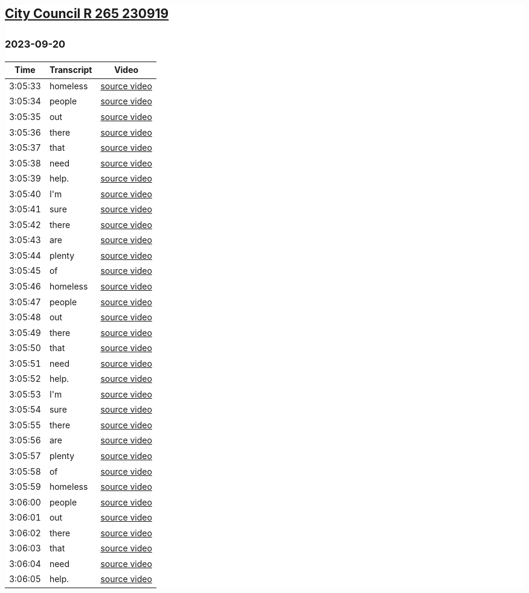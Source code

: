 ## [City Council R 265 230919](https://archive.org/details/city-council-r-265-230919)
### 2023-09-20
| Time| Transcript| Video|
|---------|--------------------------------------------------------------------------------------------------------------------------------------------------|-----------------------------------------------------------------------------------|
| 3:05:33| homeless| [source video](https://archive.org/details/city-council-r-265-230919?start=11133)|
| 3:05:34| people| [source video](https://archive.org/details/city-council-r-265-230919?start=11134)|
| 3:05:35| out| [source video](https://archive.org/details/city-council-r-265-230919?start=11135)|
| 3:05:36| there| [source video](https://archive.org/details/city-council-r-265-230919?start=11136)|
| 3:05:37| that| [source video](https://archive.org/details/city-council-r-265-230919?start=11137)|
| 3:05:38| need| [source video](https://archive.org/details/city-council-r-265-230919?start=11138)|
| 3:05:39| help.| [source video](https://archive.org/details/city-council-r-265-230919?start=11139)|
| 3:05:40| I'm| [source video](https://archive.org/details/city-council-r-265-230919?start=11140)|
| 3:05:41| sure| [source video](https://archive.org/details/city-council-r-265-230919?start=11141)|
| 3:05:42| there| [source video](https://archive.org/details/city-council-r-265-230919?start=11142)|
| 3:05:43| are| [source video](https://archive.org/details/city-council-r-265-230919?start=11143)|
| 3:05:44| plenty| [source video](https://archive.org/details/city-council-r-265-230919?start=11144)|
| 3:05:45| of| [source video](https://archive.org/details/city-council-r-265-230919?start=11145)|
| 3:05:46| homeless| [source video](https://archive.org/details/city-council-r-265-230919?start=11146)|
| 3:05:47| people| [source video](https://archive.org/details/city-council-r-265-230919?start=11147)|
| 3:05:48| out| [source video](https://archive.org/details/city-council-r-265-230919?start=11148)|
| 3:05:49| there| [source video](https://archive.org/details/city-council-r-265-230919?start=11149)|
| 3:05:50| that| [source video](https://archive.org/details/city-council-r-265-230919?start=11150)|
| 3:05:51| need| [source video](https://archive.org/details/city-council-r-265-230919?start=11151)|
| 3:05:52| help.| [source video](https://archive.org/details/city-council-r-265-230919?start=11152)|
| 3:05:53| I'm| [source video](https://archive.org/details/city-council-r-265-230919?start=11153)|
| 3:05:54| sure| [source video](https://archive.org/details/city-council-r-265-230919?start=11154)|
| 3:05:55| there| [source video](https://archive.org/details/city-council-r-265-230919?start=11155)|
| 3:05:56| are| [source video](https://archive.org/details/city-council-r-265-230919?start=11156)|
| 3:05:57| plenty| [source video](https://archive.org/details/city-council-r-265-230919?start=11157)|
| 3:05:58| of| [source video](https://archive.org/details/city-council-r-265-230919?start=11158)|
| 3:05:59| homeless| [source video](https://archive.org/details/city-council-r-265-230919?start=11159)|
| 3:06:00| people| [source video](https://archive.org/details/city-council-r-265-230919?start=11160)|
| 3:06:01| out| [source video](https://archive.org/details/city-council-r-265-230919?start=11161)|
| 3:06:02| there| [source video](https://archive.org/details/city-council-r-265-230919?start=11162)|
| 3:06:03| that| [source video](https://archive.org/details/city-council-r-265-230919?start=11163)|
| 3:06:04| need| [source video](https://archive.org/details/city-council-r-265-230919?start=11164)|
| 3:06:05| help.| [source video](https://archive.org/details/city-council-r-265-230919?start=11165)|